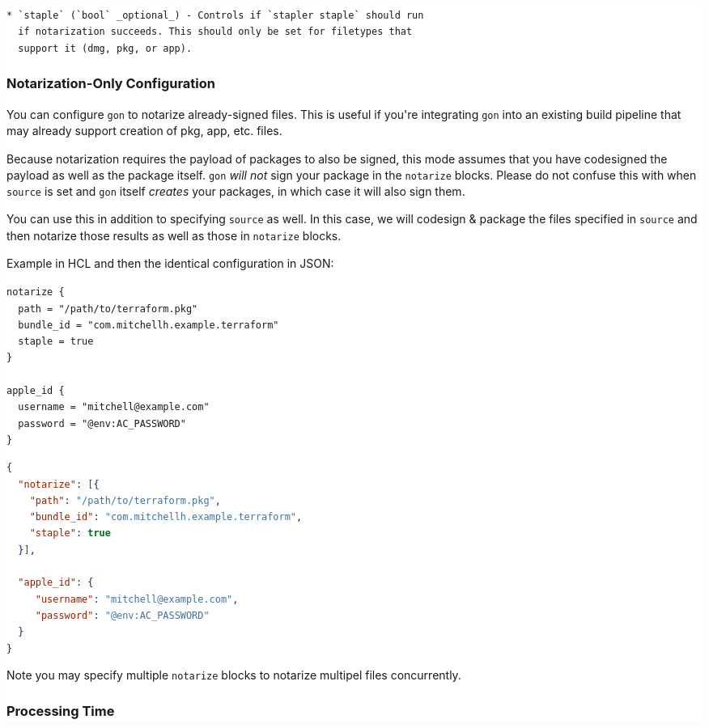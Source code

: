     * `staple` (`bool` _optional_) - Controls if `stapler staple` should run
      if notarization succeeds. This should only be set for filetypes that
      support it (dmg, pkg, or app).


### Notarization-Only Configuration

You can configure `gon` to notarize already-signed files. This is useful
if you're integrating `gon` into an existing build pipeline that may already
support creation of pkg, app, etc. files.

Because notarization requires the payload of packages to also be signed, this
mode assumes that you have codesigned the payload as well as the package
itself. `gon` _will not_ sign your package in the `notarize` blocks.
Please do not confuse this with when `source` is set and `gon` itself
_creates_ your packages, in which case it will also sign them.

You can use this in addition to specifying `source` as well. In this case,
we will codesign & package the files specified in `source` and then notarize
those results as well as those in `notarize` blocks.

Example in HCL and then the identical configuration in JSON:

```hcl
notarize {
  path = "/path/to/terraform.pkg"
  bundle_id = "com.mitchellh.example.terraform"
  staple = true
}

apple_id {
  username = "mitchell@example.com"
  password = "@env:AC_PASSWORD"
}
```

```json
{
  "notarize": [{
    "path": "/path/to/terraform.pkg",
    "bundle_id": "com.mitchellh.example.terraform",
    "staple": true
  }],

  "apple_id": {
     "username": "mitchell@example.com",
     "password": "@env:AC_PASSWORD"
  }
}
```

Note you may specify multiple `notarize` blocks to notarize multipel files
concurrently.

### Processing Time
